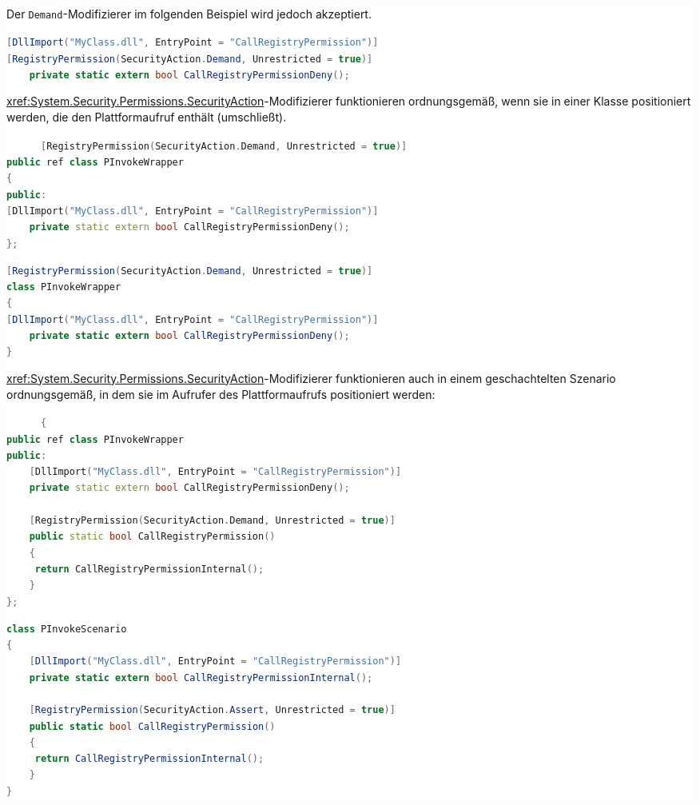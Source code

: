  Der `Demand`-Modifizierer im folgenden Beispiel wird jedoch akzeptiert.  
  
```csharp
[DllImport("MyClass.dll", EntryPoint = "CallRegistryPermission")]  
[RegistryPermission(SecurityAction.Demand, Unrestricted = true)]  
    private static extern bool CallRegistryPermissionDeny();  
```  
  
 <xref:System.Security.Permissions.SecurityAction>-Modifizierer funktionieren ordnungsgemäß, wenn sie in einer Klasse positioniert werden, die den Plattformaufruf enthält (umschließt).  
  
```cpp  
      [RegistryPermission(SecurityAction.Demand, Unrestricted = true)]  
public ref class PInvokeWrapper  
{  
public:  
[DllImport("MyClass.dll", EntryPoint = "CallRegistryPermission")]  
    private static extern bool CallRegistryPermissionDeny();  
};  
```  
  
```csharp  
[RegistryPermission(SecurityAction.Demand, Unrestricted = true)]  
class PInvokeWrapper  
{  
[DllImport("MyClass.dll", EntryPoint = "CallRegistryPermission")]  
    private static extern bool CallRegistryPermissionDeny();  
}  
```  
  
 <xref:System.Security.Permissions.SecurityAction>-Modifizierer funktionieren auch in einem geschachtelten Szenario ordnungsgemäß, in dem sie im Aufrufer des Plattformaufrufs positioniert werden:  
  
```cpp  
      {  
public ref class PInvokeWrapper  
public:  
    [DllImport("MyClass.dll", EntryPoint = "CallRegistryPermission")]  
    private static extern bool CallRegistryPermissionDeny();  
  
    [RegistryPermission(SecurityAction.Demand, Unrestricted = true)]  
    public static bool CallRegistryPermission()  
    {  
     return CallRegistryPermissionInternal();  
    }  
};  
```  
  
```csharp  
class PInvokeScenario  
{  
    [DllImport("MyClass.dll", EntryPoint = "CallRegistryPermission")]  
    private static extern bool CallRegistryPermissionInternal();  
  
    [RegistryPermission(SecurityAction.Assert, Unrestricted = true)]  
    public static bool CallRegistryPermission()  
    {  
     return CallRegistryPermissionInternal();  
    }  
}  
```  
  